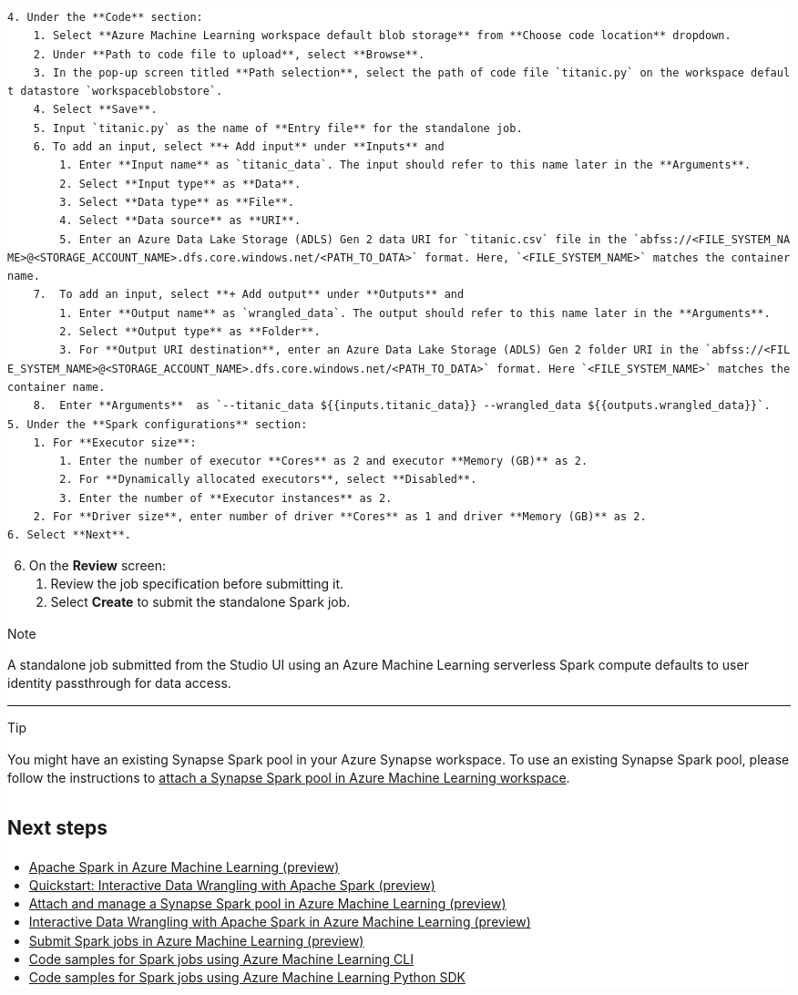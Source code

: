     4. Under the **Code** section:
        1. Select **Azure Machine Learning workspace default blob storage** from **Choose code location** dropdown.
        2. Under **Path to code file to upload**, select **Browse**.
        3. In the pop-up screen titled **Path selection**, select the path of code file `titanic.py` on the workspace default datastore `workspaceblobstore`.
        4. Select **Save**.
        5. Input `titanic.py` as the name of **Entry file** for the standalone job.
        6. To add an input, select **+ Add input** under **Inputs** and
            1. Enter **Input name** as `titanic_data`. The input should refer to this name later in the **Arguments**.
            2. Select **Input type** as **Data**.
            3. Select **Data type** as **File**.
            4. Select **Data source** as **URI**.
            5. Enter an Azure Data Lake Storage (ADLS) Gen 2 data URI for `titanic.csv` file in the `abfss://<FILE_SYSTEM_NAME>@<STORAGE_ACCOUNT_NAME>.dfs.core.windows.net/<PATH_TO_DATA>` format. Here, `<FILE_SYSTEM_NAME>` matches the container name.
        7.  To add an input, select **+ Add output** under **Outputs** and
            1. Enter **Output name** as `wrangled_data`. The output should refer to this name later in the **Arguments**.
            2. Select **Output type** as **Folder**.
            3. For **Output URI destination**, enter an Azure Data Lake Storage (ADLS) Gen 2 folder URI in the `abfss://<FILE_SYSTEM_NAME>@<STORAGE_ACCOUNT_NAME>.dfs.core.windows.net/<PATH_TO_DATA>` format. Here `<FILE_SYSTEM_NAME>` matches the container name.
        8.  Enter **Arguments**  as `--titanic_data ${{inputs.titanic_data}} --wrangled_data ${{outputs.wrangled_data}}`.
    5. Under the **Spark configurations** section:
        1. For **Executor size**:
            1. Enter the number of executor **Cores** as 2 and executor **Memory (GB)** as 2.
            2. For **Dynamically allocated executors**, select **Disabled**.
            3. Enter the number of **Executor instances** as 2.
        2. For **Driver size**, enter number of driver **Cores** as 1 and driver **Memory (GB)** as 2.
    6. Select **Next**.
6. On the **Review** screen:
    1. Review the job specification before submitting it.
    2. Select **Create** to submit the standalone Spark job.

> [!NOTE]
> A standalone job submitted from the Studio UI using an Azure Machine Learning serverless Spark compute defaults to user identity passthrough for data access.


---

> [!TIP]
> You might have an existing Synapse Spark pool in your Azure Synapse workspace. To use an existing Synapse Spark pool, please follow the instructions to [attach a Synapse Spark pool in Azure Machine Learning workspace](./how-to-manage-synapse-spark-pool.md).

## Next steps
- [Apache Spark in Azure Machine Learning (preview)](./apache-spark-azure-ml-concepts.md)
- [Quickstart: Interactive Data Wrangling with Apache Spark (preview)](./apache-spark-environment-configuration.md)
- [Attach and manage a Synapse Spark pool in Azure Machine Learning (preview)](./how-to-manage-synapse-spark-pool.md)
- [Interactive Data Wrangling with Apache Spark in Azure Machine Learning (preview)](./interactive-data-wrangling-with-apache-spark-azure-ml.md)
- [Submit Spark jobs in Azure Machine Learning (preview)](./how-to-submit-spark-jobs.md)
- [Code samples for Spark jobs using Azure Machine Learning CLI](https://github.com/Azure/azureml-examples/tree/main/cli/jobs/spark)
- [Code samples for Spark jobs using Azure Machine Learning Python SDK](https://github.com/Azure/azureml-examples/tree/main/sdk/python/jobs/spark)
